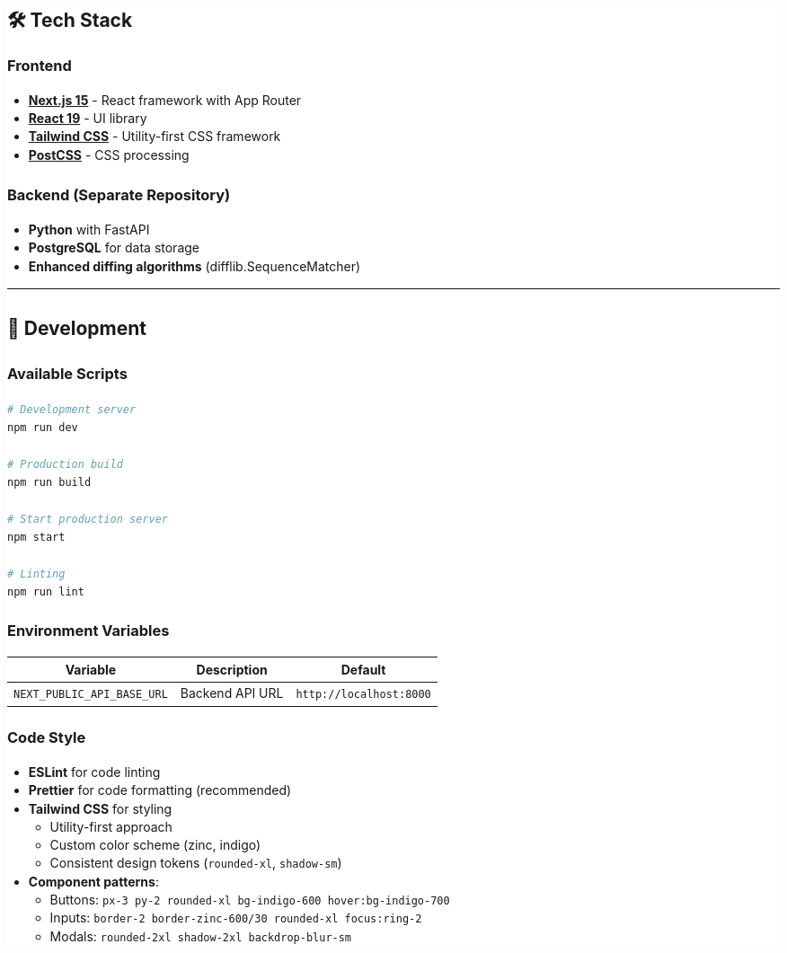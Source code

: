 
## 🛠️ Tech Stack

### Frontend
- **[Next.js 15](https://nextjs.org/)** - React framework with App Router
- **[React 19](https://react.dev/)** - UI library
- **[Tailwind CSS](https://tailwindcss.com/)** - Utility-first CSS framework
- **[PostCSS](https://postcss.org/)** - CSS processing

### Backend (Separate Repository)
- **Python** with FastAPI
- **PostgreSQL** for data storage
- **Enhanced diffing algorithms** (difflib.SequenceMatcher)

---

## 🔧 Development

### Available Scripts

```bash
# Development server
npm run dev

# Production build
npm run build

# Start production server
npm start

# Linting
npm run lint
```

### Environment Variables

| Variable | Description | Default |
|----------|-------------|---------|
| `NEXT_PUBLIC_API_BASE_URL` | Backend API URL | `http://localhost:8000` |

### Code Style

- **ESLint** for code linting
- **Prettier** for code formatting (recommended)
- **Tailwind CSS** for styling
  - Utility-first approach
  - Custom color scheme (zinc, indigo)
  - Consistent design tokens (`rounded-xl`, `shadow-sm`)
- **Component patterns**:
  - Buttons: `px-3 py-2 rounded-xl bg-indigo-600 hover:bg-indigo-700`
  - Inputs: `border-2 border-zinc-600/30 rounded-xl focus:ring-2`
  - Modals: `rounded-2xl shadow-2xl backdrop-blur-sm`
